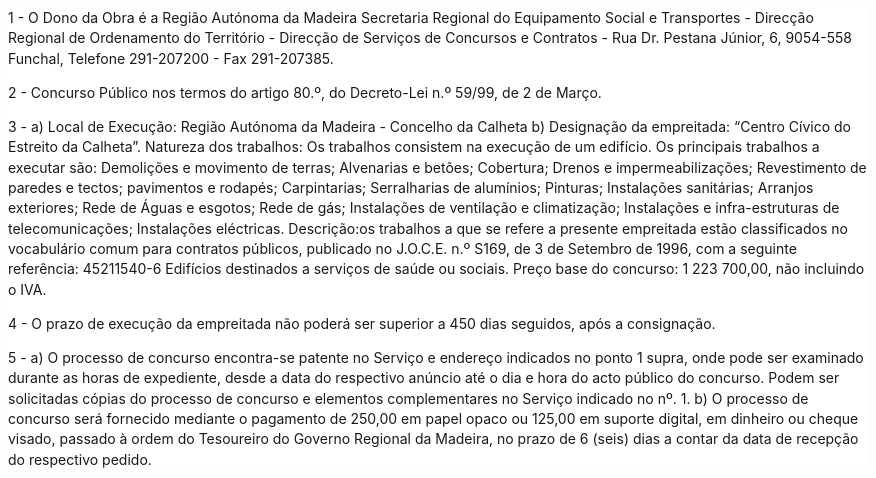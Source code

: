 
1 - O Dono da Obra é a Região Autónoma da Madeira Secretaria Regional do Equipamento Social e
Transportes - Direcção Regional de Ordenamento do
Território - Direcção de Serviços de Concursos e
Contratos - Rua Dr. Pestana Júnior, 6, 9054-558
Funchal, Telefone 291-207200 - Fax 291-207385.


2 - Concurso Público nos termos do artigo 80.º, do
Decreto-Lei n.º 59/99, de 2 de Março.


3 - a) Local de Execução: Região Autónoma da
Madeira - Concelho da Calheta
b) Designação da empreitada: “Centro Cívico do
Estreito da Calheta”.
Natureza dos trabalhos: Os trabalhos consistem na
execução de um edifício. Os principais trabalhos a
executar são: Demolições e movimento de terras;
Alvenarias e betões; Cobertura; Drenos e
impermeabilizações; Revestimento de paredes e
tectos; pavimentos e rodapés; Carpintarias;
Serralharias de alumínios; Pinturas; Instalações
sanitárias; Arranjos exteriores; Rede de Águas e
esgotos; Rede de gás; Instalações de ventilação e
climatização; Instalações e infra-estruturas de
telecomunicações; Instalações eléctricas.
Descrição:os trabalhos a que se refere a presente
empreitada estão classificados no vocabulário
comum para contratos públicos, publicado no
J.O.C.E. n.º S169, de 3 de Setembro de 1996,
com a seguinte referência: 45211540-6 Edifícios destinados a serviços de saúde ou
sociais.
Preço base do concurso: 1 223 700,00, não
incluindo o IVA.


4 - O prazo de execução da empreitada não poderá ser
superior a 450 dias seguidos, após a consignação.


5 - a) O processo de concurso encontra-se patente no
Serviço e endereço indicados no ponto 1 supra,
onde pode ser examinado durante as horas de
expediente, desde a data do respectivo anúncio
até o dia e hora do acto público do concurso.
Podem ser solicitadas cópias do processo de
concurso e elementos complementares no
Serviço indicado no nº. 1.
b) O processo de concurso será fornecido mediante
o pagamento de 250,00 em papel opaco ou
125,00 em suporte digital, em dinheiro ou
cheque visado, passado à ordem do Tesoureiro
do Governo Regional da Madeira, no prazo de 6
(seis) dias a contar da data de recepção do
respectivo pedido.
